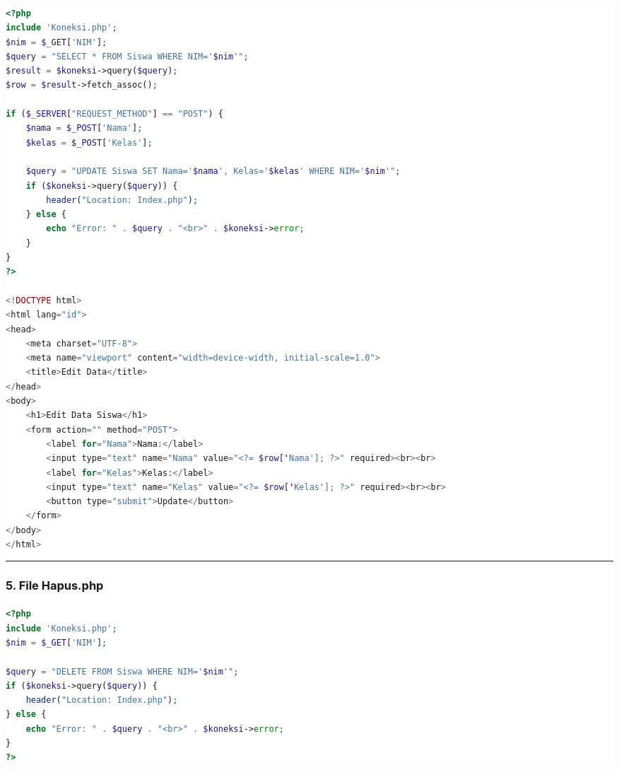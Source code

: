 ```php
<?php
include 'Koneksi.php';
$nim = $_GET['NIM'];
$query = "SELECT * FROM Siswa WHERE NIM='$nim'";
$result = $koneksi->query($query);
$row = $result->fetch_assoc();

if ($_SERVER["REQUEST_METHOD"] == "POST") {
    $nama = $_POST['Nama'];
    $kelas = $_POST['Kelas'];

    $query = "UPDATE Siswa SET Nama='$nama', Kelas='$kelas' WHERE NIM='$nim'";
    if ($koneksi->query($query)) {
        header("Location: Index.php");
    } else {
        echo "Error: " . $query . "<br>" . $koneksi->error;
    }
}
?>

<!DOCTYPE html>
<html lang="id">
<head>
    <meta charset="UTF-8">
    <meta name="viewport" content="width=device-width, initial-scale=1.0">
    <title>Edit Data</title>
</head>
<body>
    <h1>Edit Data Siswa</h1>
    <form action="" method="POST">
        <label for="Nama">Nama:</label>
        <input type="text" name="Nama" value="<?= $row['Nama']; ?>" required><br><br>
        <label for="Kelas">Kelas:</label>
        <input type="text" name="Kelas" value="<?= $row['Kelas']; ?>" required><br><br>
        <button type="submit">Update</button>
    </form>
</body>
</html>
```

* * *

### **5\. File Hapus.php**

```php
<?php
include 'Koneksi.php';
$nim = $_GET['NIM'];

$query = "DELETE FROM Siswa WHERE NIM='$nim'";
if ($koneksi->query($query)) {
    header("Location: Index.php");
} else {
    echo "Error: " . $query . "<br>" . $koneksi->error;
}
?>
```
